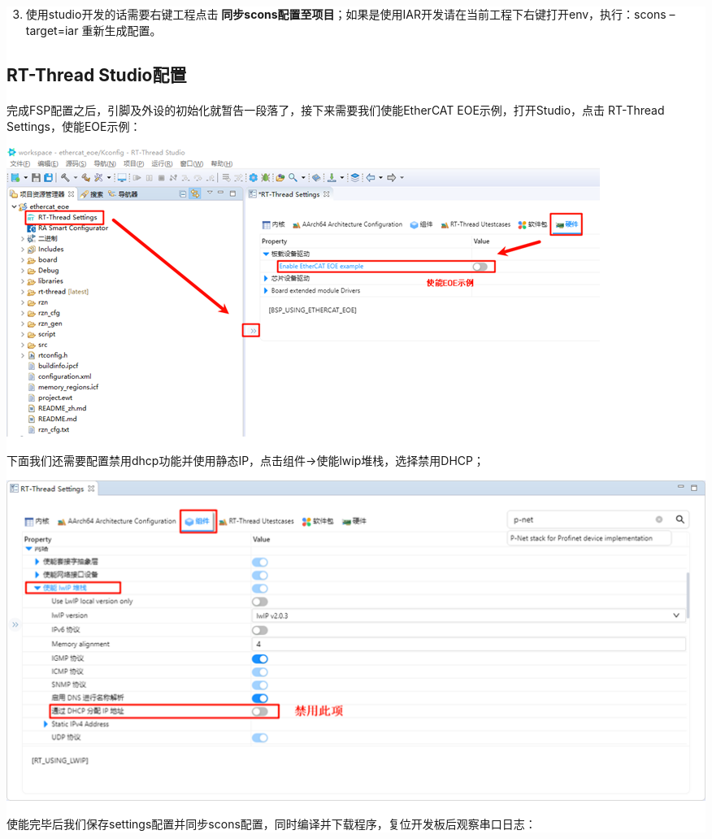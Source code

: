 3. 使用studio开发的话需要右键工程点击 **同步scons配置至项目**；如果是使用IAR开发请在当前工程下右键打开env，执行：scons –target=iar 重新生成配置。

## RT-Thread Studio配置

完成FSP配置之后，引脚及外设的初始化就暂告一段落了，接下来需要我们使能EtherCAT EOE示例，打开Studio，点击 RT-Thread Settings，使能EOE示例：

![image-20241126113041985](figures/image-20241126113041985.png)

下面我们还需要配置禁用dhcp功能并使用静态IP，点击组件->使能lwip堆栈，选择禁用DHCP；

![image-20241213114304739](figures/image-20241213114304739.png)

使能完毕后我们保存settings配置并同步scons配置，同时编译并下载程序，复位开发板后观察串口日志：
